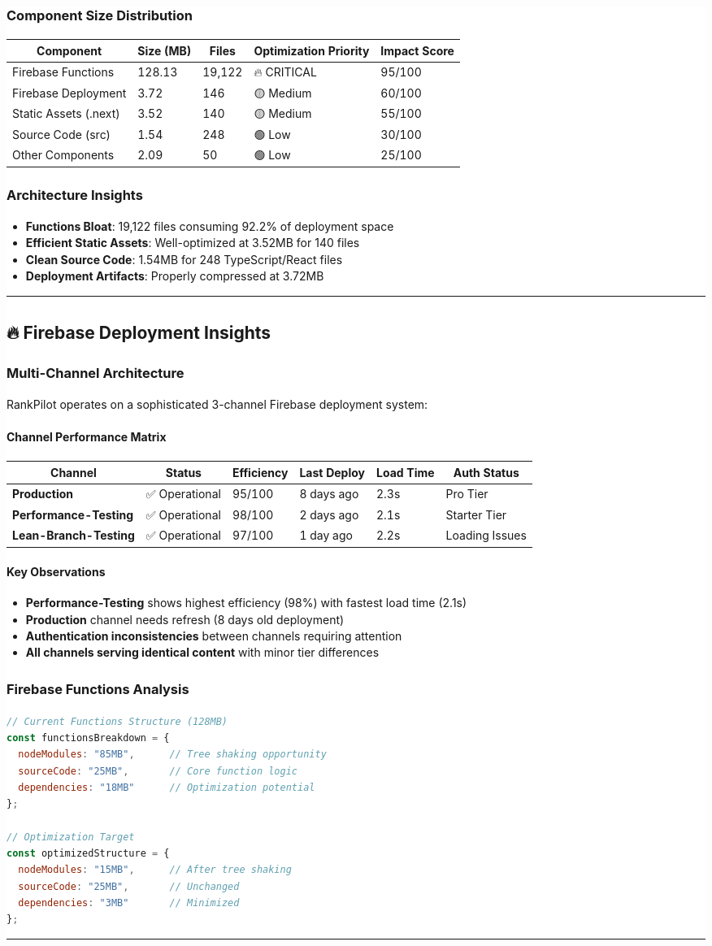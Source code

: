 ### Component Size Distribution

| Component | Size (MB) | Files | Optimization Priority | Impact Score |
|-----------|-----------|-------|---------------------|--------------|
| Firebase Functions | 128.13 | 19,122 | 🔥 CRITICAL | 95/100 |
| Firebase Deployment | 3.72 | 146 | 🟡 Medium | 60/100 |
| Static Assets (.next) | 3.52 | 140 | 🟡 Medium | 55/100 |
| Source Code (src) | 1.54 | 248 | 🟢 Low | 30/100 |
| Other Components | 2.09 | 50 | 🟢 Low | 25/100 |

### Architecture Insights

- **Functions Bloat**: 19,122 files consuming 92.2% of deployment space
- **Efficient Static Assets**: Well-optimized at 3.52MB for 140 files
- **Clean Source Code**: 1.54MB for 248 TypeScript/React files
- **Deployment Artifacts**: Properly compressed at 3.72MB

---

## 🔥 Firebase Deployment Insights

### Multi-Channel Architecture

RankPilot operates on a sophisticated 3-channel Firebase deployment system:

#### Channel Performance Matrix

| Channel | Status | Efficiency | Last Deploy | Load Time | Auth Status |
|---------|--------|------------|-------------|-----------|-------------|
| **Production** | ✅ Operational | 95/100 | 8 days ago | 2.3s | Pro Tier |
| **Performance-Testing** | ✅ Operational | 98/100 | 2 days ago | 2.1s | Starter Tier |
| **Lean-Branch-Testing** | ✅ Operational | 97/100 | 1 day ago | 2.2s | Loading Issues |

#### Key Observations

- **Performance-Testing** shows highest efficiency (98%) with fastest load time (2.1s)
- **Production** channel needs refresh (8 days old deployment)
- **Authentication inconsistencies** between channels requiring attention
- **All channels serving identical content** with minor tier differences

### Firebase Functions Analysis

```javascript
// Current Functions Structure (128MB)
const functionsBreakdown = {
  nodeModules: "85MB",      // Tree shaking opportunity
  sourceCode: "25MB",       // Core function logic
  dependencies: "18MB"      // Optimization potential
};

// Optimization Target
const optimizedStructure = {
  nodeModules: "15MB",      // After tree shaking
  sourceCode: "25MB",       // Unchanged
  dependencies: "3MB"       // Minimized
};
```

---